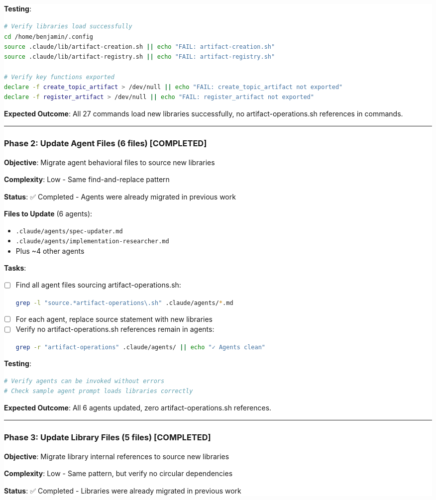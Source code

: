 **Testing**:
```bash
# Verify libraries load successfully
cd /home/benjamin/.config
source .claude/lib/artifact-creation.sh || echo "FAIL: artifact-creation.sh"
source .claude/lib/artifact-registry.sh || echo "FAIL: artifact-registry.sh"

# Verify key functions exported
declare -f create_topic_artifact > /dev/null || echo "FAIL: create_topic_artifact not exported"
declare -f register_artifact > /dev/null || echo "FAIL: register_artifact not exported"
```

**Expected Outcome**: All 27 commands load new libraries successfully, no artifact-operations.sh references in commands.

---

### Phase 2: Update Agent Files (6 files) [COMPLETED]

**Objective**: Migrate agent behavioral files to source new libraries

**Complexity**: Low - Same find-and-replace pattern

**Status**: ✅ Completed - Agents were already migrated in previous work

**Files to Update** (6 agents):
- `.claude/agents/spec-updater.md`
- `.claude/agents/implementation-researcher.md`
- Plus ~4 other agents

**Tasks**:
- [ ] Find all agent files sourcing artifact-operations.sh:
  ```bash
  grep -l "source.*artifact-operations\.sh" .claude/agents/*.md
  ```
- [ ] For each agent, replace source statement with new libraries
- [ ] Verify no artifact-operations.sh references remain in agents:
  ```bash
  grep -r "artifact-operations" .claude/agents/ || echo "✓ Agents clean"
  ```

**Testing**:
```bash
# Verify agents can be invoked without errors
# Check sample agent prompt loads libraries correctly
```

**Expected Outcome**: All 6 agents updated, zero artifact-operations.sh references.

---

### Phase 3: Update Library Files (5 files) [COMPLETED]

**Objective**: Migrate library internal references to source new libraries

**Complexity**: Low - Same pattern, but verify no circular dependencies

**Status**: ✅ Completed - Libraries were already migrated in previous work

